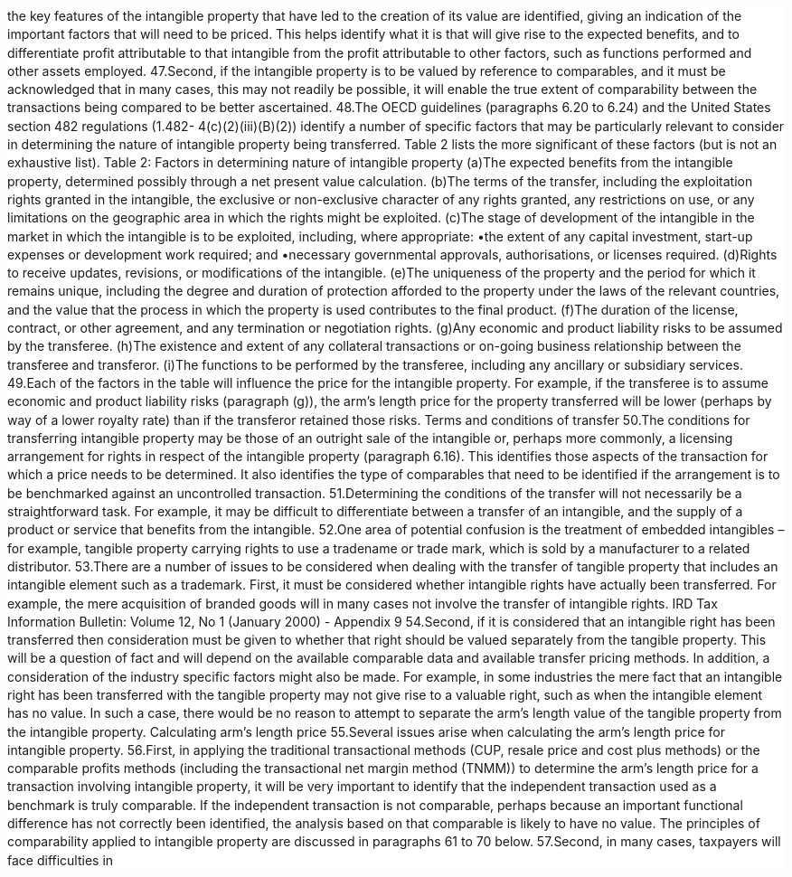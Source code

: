 the key features of the intangible property that have led to the creation of its value are identified, giving an indication of the important factors that will need to be priced. This helps identify what it is that will give rise to the expected benefits, and to differentiate profit attributable to that intangible from the profit attributable to other factors, such as functions performed and other assets employed. 47.Second, if the intangible property is to be valued by reference to comparables, and it must be acknowledged that in many cases, this may not readily be possible, it will enable the true extent of comparability between the transactions being compared to be better ascertained. 48.The OECD guidelines (paragraphs 6.20 to 6.24) and the United States section 482 regulations (1.482- 4(c)(2)(iii)(B)(2)) identify a number of specific factors that may be particularly relevant to consider in determining the nature of intangible property being transferred. Table 2 lists the more significant of these factors (but is not an exhaustive list). Table 2: Factors in determining nature of intangible property (a)The expected benefits from the intangible property, determined possibly through a net present value calculation. (b)The terms of the transfer, including the exploitation rights granted in the intangible, the exclusive or non-exclusive character of any rights granted, any restrictions on use, or any limitations on the geographic area in which the rights might be exploited. (c)The stage of development of the intangible in the market in which the intangible is to be exploited, including, where appropriate: •the extent of any capital investment, start-up expenses or development work required; and •necessary governmental approvals, authorisations, or licenses required. (d)Rights to receive updates, revisions, or modifications of the intangible. (e)The uniqueness of the property and the period for which it remains unique, including the degree and duration of protection afforded to the property under the laws of the relevant countries, and the value that the process in which the property is used contributes to the final product. (f)The duration of the license, contract, or other agreement, and any termination or negotiation rights. (g)Any economic and product liability risks to be assumed by the transferee. (h)The existence and extent of any collateral transactions or on-going business relationship between the transferee and transferor. (i)The functions to be performed by the transferee, including any ancillary or subsidiary services. 49.Each of the factors in the table will influence the price for the intangible property. For example, if the transferee is to assume economic and product liability risks (paragraph (g)), the arm’s length price for the property transferred will be lower (perhaps by way of a lower royalty rate) than if the transferor retained those risks. Terms and conditions of transfer 50.The conditions for transferring intangible property may be those of an outright sale of the intangible or, perhaps more commonly, a licensing arrangement for rights in respect of the intangible property (paragraph 6.16). This identifies those aspects of the transaction for which a price needs to be determined. It also identifies the type of comparables that need to be identified if the arrangement is to be benchmarked against an uncontrolled transaction. 51.Determining the conditions of the transfer will not necessarily be a straightforward task. For example, it may be difficult to differentiate between a transfer of an intangible, and the supply of a product or service that benefits from the intangible. 52.One area of potential confusion is the treatment of embedded intangibles – for example, tangible property carrying rights to use a tradename or trade mark, which is sold by a manufacturer to a related distributor. 53.There are a number of issues to be considered when dealing with the transfer of tangible property that includes an intangible element such as a trademark. First, it must be considered whether intangible rights have actually been transferred. For example, the mere acquisition of branded goods will in many cases not involve the transfer of intangible rights. IRD Tax Information Bulletin: Volume 12, No 1 (January 2000) - Appendix 9 54.Second, if it is considered that an intangible right has been transferred then consideration must be given to whether that right should be valued separately from the tangible property. This will be a question of fact and will depend on the available comparable data and available transfer pricing methods. In addition, a consideration of the industry specific factors might also be made. For example, in some industries the mere fact that an intangible right has been transferred with the tangible property may not give rise to a valuable right, such as when the intangible element has no value. In such a case, there would be no reason to attempt to separate the arm’s length value of the tangible property from the intangible property. Calculating arm’s length price 55.Several issues arise when calculating the arm’s length price for intangible property. 56.First, in applying the traditional transactional methods (CUP, resale price and cost plus methods) or the comparable profits methods (including the transactional net margin method (TNMM)) to determine the arm’s length price for a transaction involving intangible property, it will be very important to identify that the independent transaction used as a benchmark is truly comparable. If the independent transaction is not comparable, perhaps because an important functional difference has not correctly been identified, the analysis based on that comparable is likely to have no value. The principles of comparability applied to intangible property are discussed in paragraphs 61 to 70 below. 57.Second, in many cases, taxpayers will face difficulties in